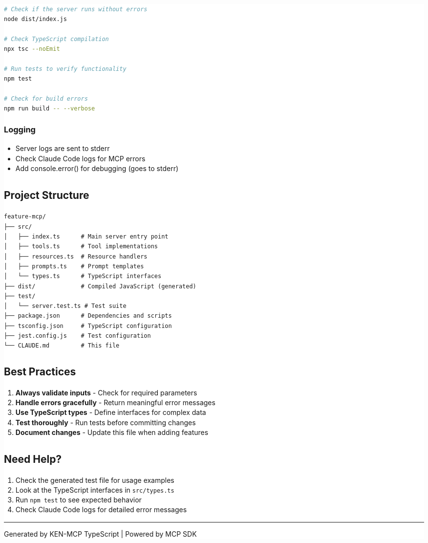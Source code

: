 ```bash
# Check if the server runs without errors
node dist/index.js

# Check TypeScript compilation
npx tsc --noEmit

# Run tests to verify functionality
npm test

# Check for build errors
npm run build -- --verbose
```

### Logging

- Server logs are sent to stderr
- Check Claude Code logs for MCP errors
- Add console.error() for debugging (goes to stderr)

## Project Structure

```
feature-mcp/
├── src/
│   ├── index.ts      # Main server entry point
│   ├── tools.ts      # Tool implementations
│   ├── resources.ts  # Resource handlers
│   ├── prompts.ts    # Prompt templates
│   └── types.ts      # TypeScript interfaces
├── dist/             # Compiled JavaScript (generated)
├── test/
│   └── server.test.ts # Test suite
├── package.json      # Dependencies and scripts
├── tsconfig.json     # TypeScript configuration
├── jest.config.js    # Test configuration
└── CLAUDE.md         # This file
```

## Best Practices

1. **Always validate inputs** - Check for required parameters
2. **Handle errors gracefully** - Return meaningful error messages
3. **Use TypeScript types** - Define interfaces for complex data
4. **Test thoroughly** - Run tests before committing changes
5. **Document changes** - Update this file when adding features

## Need Help?

1. Check the generated test file for usage examples
2. Look at the TypeScript interfaces in `src/types.ts`
3. Run `npm test` to see expected behavior
4. Check Claude Code logs for detailed error messages

---

Generated by KEN-MCP TypeScript | Powered by MCP SDK
